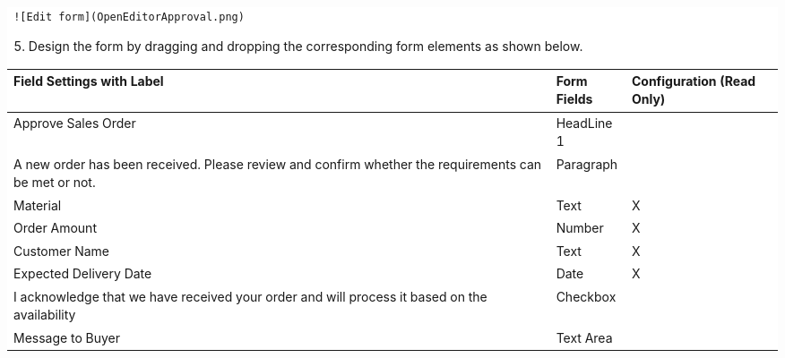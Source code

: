      ![Edit form](OpenEditorApproval.png)

5. Design the form by dragging and dropping the corresponding form elements as shown below.

|  **Field Settings with Label**    | **Form Fields** | **Configuration (Read Only)**
|  :------------- | :------------- | :---------
| Approve Sales Order   | HeadLine 1 |  |
| A new order has been received. Please review and confirm whether the requirements can be met or not.| Paragraph |  |
| Material | Text | X |
| Order Amount | Number | X|
| Customer Name | Text | X
| Expected Delivery Date | Date | X|
| I acknowledge that we have received your order and will process it based on the availability | Checkbox | |
| Message to Buyer | Text Area |    |

